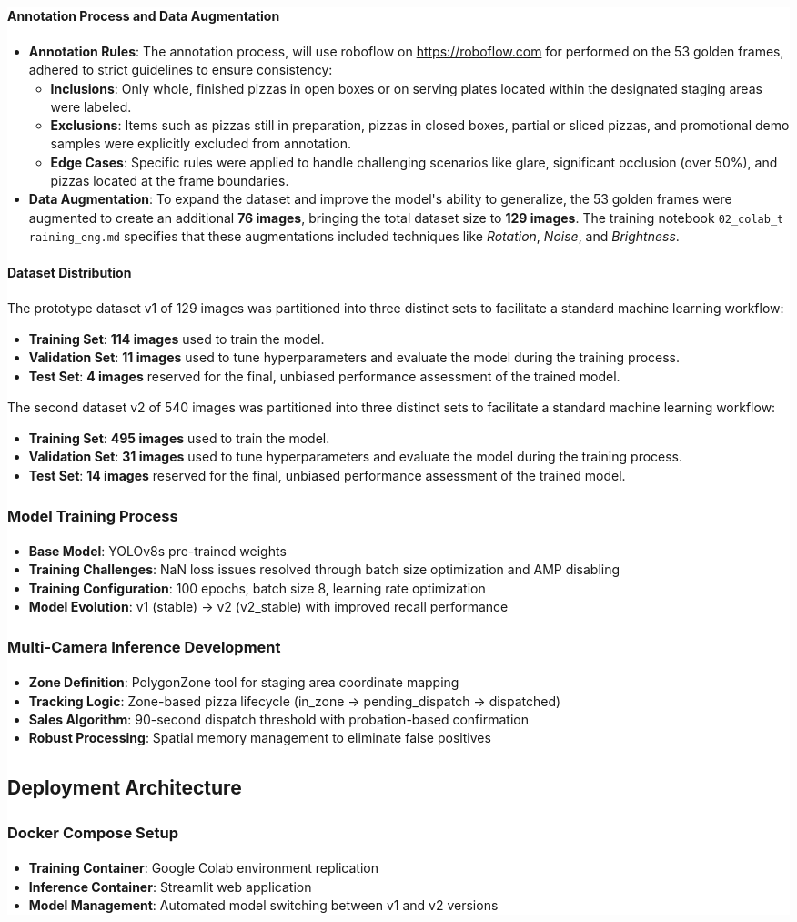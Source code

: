 #### **Annotation Process and Data Augmentation**
*   **Annotation Rules**: The annotation process, will use roboflow on https://roboflow.com for performed on the 53 golden frames, adhered to strict guidelines to ensure consistency:
    *   **Inclusions**: Only whole, finished pizzas in open boxes or on serving plates located within the designated staging areas were labeled.
    *   **Exclusions**: Items such as pizzas still in preparation, pizzas in closed boxes, partial or sliced pizzas, and promotional demo samples were explicitly excluded from annotation.
    *   **Edge Cases**: Specific rules were applied to handle challenging scenarios like glare, significant occlusion (over 50%), and pizzas located at the frame boundaries.
*   **Data Augmentation**: To expand the dataset and improve the model's ability to generalize, the 53 golden frames were augmented to create an additional **76 images**, bringing the total dataset size to **129 images**. The training notebook `02_colab_training_eng.md` specifies that these augmentations included techniques like *Rotation*, *Noise*, and *Brightness*.

#### **Dataset Distribution**
The prototype dataset v1 of 129 images was partitioned into three distinct sets to facilitate a standard machine learning workflow:
*   **Training Set**: **114 images** used to train the model.
*   **Validation Set**: **11 images** used to tune hyperparameters and evaluate the model during the training process.
*   **Test Set**: **4 images** reserved for the final, unbiased performance assessment of the trained model.


The second dataset v2 of 540 images was partitioned into three distinct sets to facilitate a standard machine learning workflow:
*   **Training Set**: **495 images** used to train the model.
*   **Validation Set**: **31 images** used to tune hyperparameters and evaluate the model during the training process.
*   **Test Set**: **14 images** reserved for the final, unbiased performance assessment of the trained model.


### Model Training Process
- **Base Model**: YOLOv8s pre-trained weights
- **Training Challenges**: NaN loss issues resolved through batch size optimization and AMP disabling
- **Training Configuration**: 100 epochs, batch size 8, learning rate optimization
- **Model Evolution**: v1 (stable) → v2 (v2_stable) with improved recall performance

### Multi-Camera Inference Development
- **Zone Definition**: PolygonZone tool for staging area coordinate mapping
- **Tracking Logic**: Zone-based pizza lifecycle (in_zone → pending_dispatch → dispatched)
- **Sales Algorithm**: 90-second dispatch threshold with probation-based confirmation
- **Robust Processing**: Spatial memory management to eliminate false positives

## Deployment Architecture

### Docker Compose Setup
- **Training Container**: Google Colab environment replication
- **Inference Container**: Streamlit web application 
- **Model Management**: Automated model switching between v1 and v2 versions
